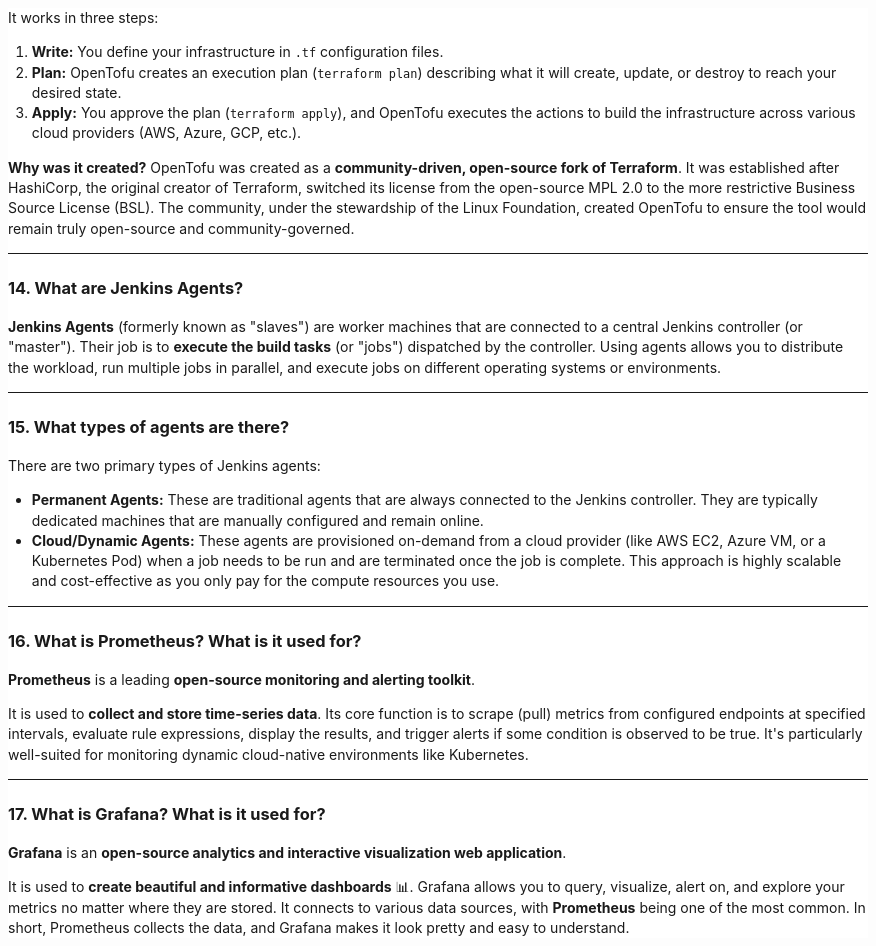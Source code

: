 It works in three steps:
1.  **Write:** You define your infrastructure in `.tf` configuration files.
2.  **Plan:** OpenTofu creates an execution plan (`terraform plan`) describing what it will create, update, or destroy to reach your desired state.
3.  **Apply:** You approve the plan (`terraform apply`), and OpenTofu executes the actions to build the infrastructure across various cloud providers (AWS, Azure, GCP, etc.).

**Why was it created?** OpenTofu was created as a **community-driven, open-source fork of Terraform**. It was established after HashiCorp, the original creator of Terraform, switched its license from the open-source MPL 2.0 to the more restrictive Business Source License (BSL). The community, under the stewardship of the Linux Foundation, created OpenTofu to ensure the tool would remain truly open-source and community-governed.

***

### 14. What are Jenkins Agents?
**Jenkins Agents** (formerly known as "slaves") are worker machines that are connected to a central Jenkins controller (or "master"). Their job is to **execute the build tasks** (or "jobs") dispatched by the controller. Using agents allows you to distribute the workload, run multiple jobs in parallel, and execute jobs on different operating systems or environments.

***

### 15. What types of agents are there?
There are two primary types of Jenkins agents:
* **Permanent Agents:** These are traditional agents that are always connected to the Jenkins controller. They are typically dedicated machines that are manually configured and remain online.
* **Cloud/Dynamic Agents:** These agents are provisioned on-demand from a cloud provider (like AWS EC2, Azure VM, or a Kubernetes Pod) when a job needs to be run and are terminated once the job is complete. This approach is highly scalable and cost-effective as you only pay for the compute resources you use.

***

### 16. What is Prometheus? What is it used for?
**Prometheus** is a leading **open-source monitoring and alerting toolkit**.


It is used to **collect and store time-series data**. Its core function is to scrape (pull) metrics from configured endpoints at specified intervals, evaluate rule expressions, display the results, and trigger alerts if some condition is observed to be true. It's particularly well-suited for monitoring dynamic cloud-native environments like Kubernetes.

***

### 17. What is Grafana? What is it used for?
**Grafana** is an **open-source analytics and interactive visualization web application**.


It is used to **create beautiful and informative dashboards** 📊. Grafana allows you to query, visualize, alert on, and explore your metrics no matter where they are stored. It connects to various data sources, with **Prometheus** being one of the most common. In short, Prometheus collects the data, and Grafana makes it look pretty and easy to understand.
